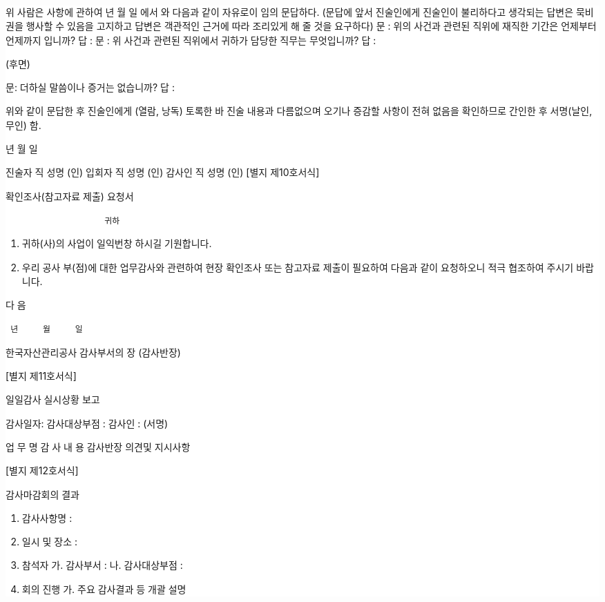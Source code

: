 위 사람은                사항에 관하여           년       월      일
              에서            와 다음과 같이 자유로이 임의 문답하다.
(문답에 앞서 진술인에게 진술인이 불리하다고 생각되는 답변은 묵비권을 행사할 수 있음을 고지하고 답변은 객관적인 근거에 따라 조리있게 해 줄 것을 요구하다)
문 : 위의 사건과 관련된 직위에 재직한 기간은 언제부터 언제까지 입니까?
답 :
문 : 위 사건과 관련된 직위에서 귀하가 담당한 직무는 무엇입니까?
답 :

(후면)

문: 더하실 말씀이나 증거는 없습니까?
답 :

위와 같이 문답한 후 진술인에게 (열람, 낭독) 토록한 바 진술 내용과 다름없으며 오기나 증감할 사항이 전혀 없음을 확인하므로 간인한 후 서명(날인, 무인) 함.

년    월    일

진술자           직    성명          (인)
입회자           직    성명          (인)
감사인           직    성명          (인)
[별지 제10호서식]

확인조사(참고자료 제출) 요청서

                        귀하

1. 귀하(사)의 사업이 일익번창 하시길 기원합니다.

2. 우리 공사     부(점)에 대한 업무감사와 관련하여 현장 확인조사 또는 참고자료 제출이 필요하여 다음과 같이 요청하오니 적극 협조하여 주시기 바랍니다.

다            음

     년     월     일

한국자산관리공사 감사부서의 장 (감사반장)

[별지 제11호서식]

일일감사 실시상황 보고

감사일자:
감사대상부점 :                                      감사인 :          (서명)

업 무 명
감   사   내   용
감사반장 의견및 지시사항

[별지 제12호서식]

감사마감회의 결과

1. 감사사항명 :

2. 일시 및 장소 :

3. 참석자
 가. 감사부서 :
 나. 감사대상부점 :

4. 회의 진행
 가. 주요 감사결과 등 개괄 설명

